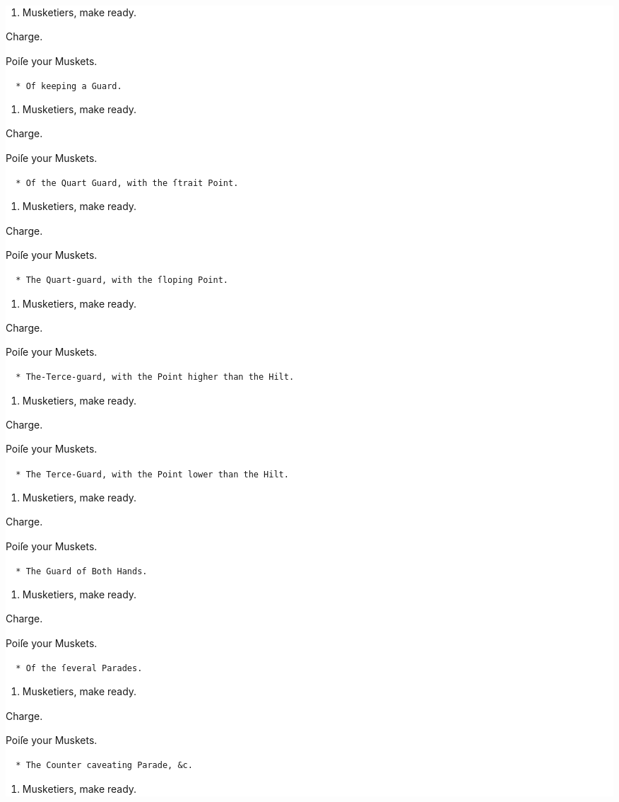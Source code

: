 1. Musketiers, make ready.

Charge.

Poiſe your Muskets.

      * Of keeping a Guard.

1. Musketiers, make ready.

Charge.

Poiſe your Muskets.

      * Of the Quart Guard, with the ſtrait Point.

1. Musketiers, make ready.

Charge.

Poiſe your Muskets.

      * The Quart-guard, with the ſloping Point.

1. Musketiers, make ready.

Charge.

Poiſe your Muskets.

      * The-Terce-guard, with the Point higher than the Hilt.

1. Musketiers, make ready.

Charge.

Poiſe your Muskets.

      * The Terce-Guard, with the Point lower than the Hilt.

1. Musketiers, make ready.

Charge.

Poiſe your Muskets.

      * The Guard of Both Hands.

1. Musketiers, make ready.

Charge.

Poiſe your Muskets.

      * Of the ſeveral Parades.

1. Musketiers, make ready.

Charge.

Poiſe your Muskets.

      * The Counter caveating Parade, &c.

1. Musketiers, make ready.
